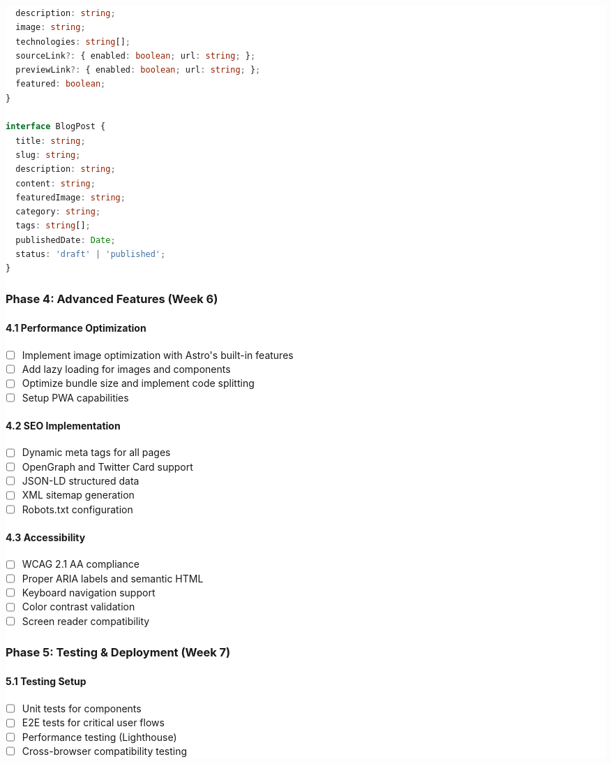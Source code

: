 ```typescript
  description: string;
  image: string;
  technologies: string[];
  sourceLink?: { enabled: boolean; url: string; };
  previewLink?: { enabled: boolean; url: string; };
  featured: boolean;
}

interface BlogPost {
  title: string;
  slug: string;
  description: string;
  content: string;
  featuredImage: string;
  category: string;
  tags: string[];
  publishedDate: Date;
  status: 'draft' | 'published';
}
```

### Phase 4: Advanced Features (Week 6)

#### 4.1 Performance Optimization
- [ ] Implement image optimization with Astro's built-in features
- [ ] Add lazy loading for images and components
- [ ] Optimize bundle size and implement code splitting
- [ ] Setup PWA capabilities

#### 4.2 SEO Implementation
- [ ] Dynamic meta tags for all pages
- [ ] OpenGraph and Twitter Card support
- [ ] JSON-LD structured data
- [ ] XML sitemap generation
- [ ] Robots.txt configuration

#### 4.3 Accessibility
- [ ] WCAG 2.1 AA compliance
- [ ] Proper ARIA labels and semantic HTML
- [ ] Keyboard navigation support
- [ ] Color contrast validation
- [ ] Screen reader compatibility

### Phase 5: Testing & Deployment (Week 7)

#### 5.1 Testing Setup
- [ ] Unit tests for components
- [ ] E2E tests for critical user flows
- [ ] Performance testing (Lighthouse)
- [ ] Cross-browser compatibility testing
